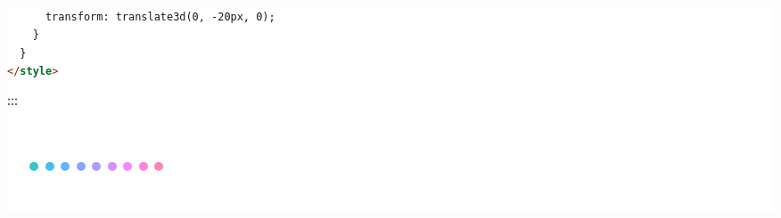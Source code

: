```html
      transform: translate3d(0, -20px, 0);
    }
  }
</style>
```

:::

<div class="heart-loading">
	<ul style="--line-count: 9;">
		<li class="line-1" style="--line-index: 1;"></li>
		<li class="line-2" style="--line-index: 2;"></li>
		<li class="line-3" style="--line-index: 3;"></li>
		<li class="line-4" style="--line-index: 4;"></li>
		<li class="line-5" style="--line-index: 5;"></li>
		<li class="line-6" style="--line-index: 6;"></li>
		<li class="line-7" style="--line-index: 7;"></li>
		<li class="line-8" style="--line-index: 8;"></li>
		<li class="line-9" style="--line-index: 9;"></li>
	</ul>
</div>

<style lang="scss">
.heart-loading {
	display: flex;
	justify-content: center;
	align-items: center;
	width: 200px;
	height: 100px;
	ul {
		display: flex;
		justify-content: space-between;
		width: 150px;
		height: 10px;
    list-style: none;
    padding: 0;
    margin: 0;
	}
	li {

		--angle: calc(var(--line-index) / var(--line-count) * .5turn);
		--time: calc((var(--line-index) - 1) * 120ms);
		border-radius: 5px;
		width: 10px;
		height: 10px;
		background-color: #3c9;
		filter: hue-rotate(var(--angle));
		animation-duration: 3s;
		animation-delay: var(--time);
		animation-iteration-count: infinite;
    & + li {
      margin-top: 0px;
    }
		&.line-1,
		&.line-9 {
			animation-name: beat-1;
		}
		&.line-2,
		&.line-8 {
			animation-name: beat-2;
		}
		&.line-3,
		&.line-7 {
			animation-name: beat-3;
		}